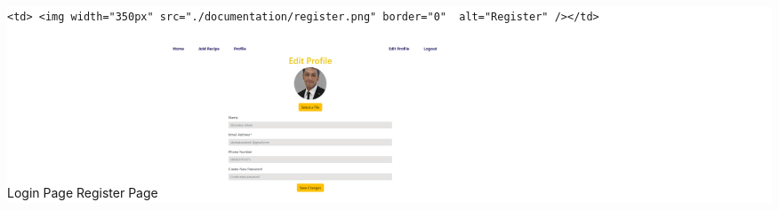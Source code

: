     <td> <img width="350px" src="./documentation/register.png" border="0"  alt="Register" /></td>
  </tr>
  <tr>
    <td>Login Page</td>
    <td>Register Page</td>
  </tr>
  <tr>
    <td><img width="350px" src="./documentation/edit-profil.png" border="0" alt="Profile" /> </td>